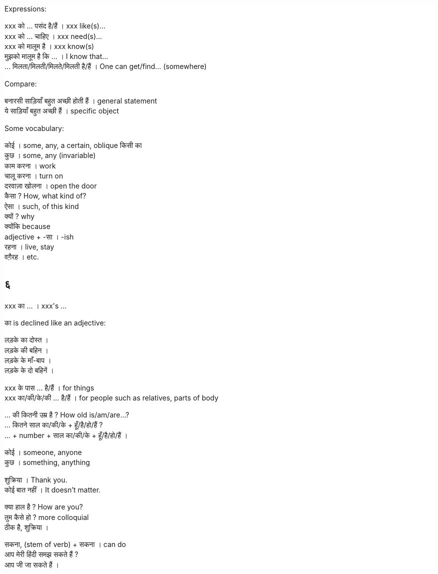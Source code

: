 Expressions:

xxx को … पसंद है/हैं । xxx like(s)…  
xxx को … चाहिए । xxx need(s)…  
xxx को मालूम है । xxx know(s)  
मुझको मालूम है कि … । I know that…  
… मिलता/मिलती/मिलते/मिलती है/हैं । One can get/find… (somewhere)

Compare:

बनारसी साड़ियाँ बहुत अच्छी होती हैं । general statement  
ये साड़ियाँ बहुत अच्छी हैं । specific object

Some vocabulary:

कोई । some, any, a certain, oblique किसी का  
कुछ । some, any (invariable)  
काम करना । work  
चालू करना । turn on  
दरवाज़ा खोलना । open the door  
कैसा ? How, what kind of?  
ऐसा । such, of this kind  
क्यों ? why  
क्योंकि because  
adjective + -सा । -ish  
रहना । live, stay  
वग़ैरह । etc.

## ६

xxx का … । xxx's …

का is declined like an adjective:

लड़के का दोस्त ।  
लड़के की बहिन ।  
लड़के के माँ-बाप ।  
लड़के के दो बहिनें ।

xxx के पास … है/हैं । for things  
xxx का/की/के/की … है/हैं । for people such as relatives, parts of body

… की कितनी उम्र है ? How old is/am/are…?  
… कितने साल का/की/के + हूँ/है/हो/हैं ?  
… + number + साल का/की/के + हूँ/है/हो/हैं ।

कोई । someone, anyone  
कुछ । something, anything

शुक्रिया । Thank you.  
कोई बात नहीं । It doesn’t matter.

क्या हाल है ? How are you?  
तुम कैसे हो ? more colloquial  
ठीक है, शुक्रिया ।

सकना, (stem of verb) + सकना । can do  
आप मेरी हिंदी समझ सकते हैं ?  
आप जी जा सकते हैं ।
